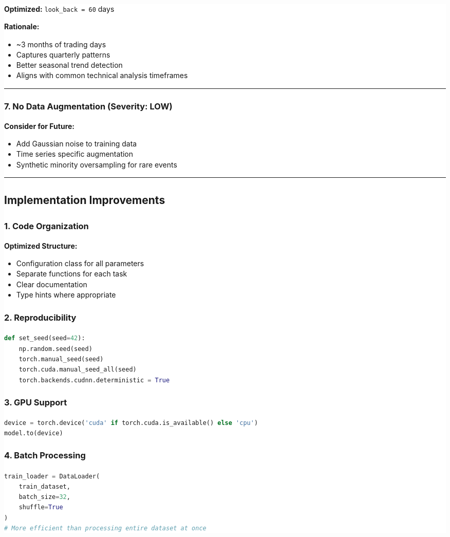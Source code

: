 **Optimized:** `look_back = 60` days

**Rationale:**
- ~3 months of trading days
- Captures quarterly patterns
- Better seasonal trend detection
- Aligns with common technical analysis timeframes

---

### 7. **No Data Augmentation (Severity: LOW)**

**Consider for Future:**
- Add Gaussian noise to training data
- Time series specific augmentation
- Synthetic minority oversampling for rare events

---

## Implementation Improvements

### 1. **Code Organization**

**Optimized Structure:**
- Configuration class for all parameters
- Separate functions for each task
- Clear documentation
- Type hints where appropriate

### 2. **Reproducibility**

```python
def set_seed(seed=42):
    np.random.seed(seed)
    torch.manual_seed(seed)
    torch.cuda.manual_seed_all(seed)
    torch.backends.cudnn.deterministic = True
```

### 3. **GPU Support**

```python
device = torch.device('cuda' if torch.cuda.is_available() else 'cpu')
model.to(device)
```

### 4. **Batch Processing**

```python
train_loader = DataLoader(
    train_dataset, 
    batch_size=32, 
    shuffle=True
)
# More efficient than processing entire dataset at once
```
